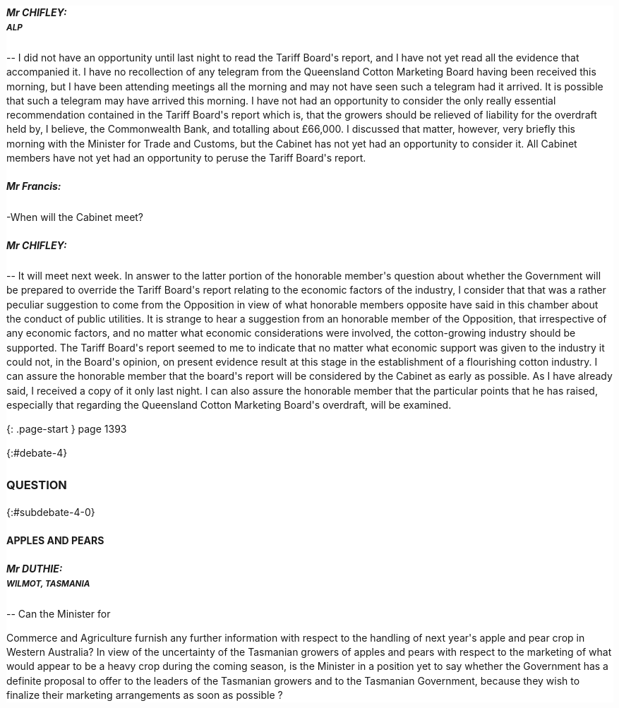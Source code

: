 ##### Mr CHIFLEY:<br><small class="text-muted">ALP</small>

-- I did not have an opportunity until last night to read the Tariff Board's report, and I have not yet read all the evidence that accompanied it. I have no recollection of any telegram from the Queensland Cotton Marketing Board having been received this morning, but I have been attending meetings all the morning and may not have seen such a telegram had it arrived. It is possible that such a telegram may have arrived this morning. I have not had an opportunity to consider the only really essential recommendation contained in the Tariff Board's report which is, that the growers should be relieved of liability for the overdraft held by, I believe, the Commonwealth Bank, and totalling about £66,000. I discussed that matter, however, very briefly this morning with the Minister for Trade and Customs, but the Cabinet has not yet had an opportunity to consider it. All Cabinet members have not yet had an opportunity to peruse the Tariff Board's report. 

##### Mr Francis:

-When will the Cabinet meet? 

##### Mr CHIFLEY:

-- It will meet next week. In answer to the latter portion of the honorable member's question about whether the Government will be prepared to override the Tariff Board's report relating to the economic factors of the industry, I consider that that was a rather peculiar suggestion to come from the Opposition in view of what honorable members opposite have said in this chamber about the conduct of public utilities. It is strange to hear a suggestion from an honorable member of the Opposition, that irrespective of any economic factors, and no matter what economic considerations were involved, the cotton-growing industry should be supported. The Tariff Board's report seemed to me to indicate that no matter what economic support was given to the industry it could not, in the Board's opinion, on present evidence result at this stage in the establishment of a flourishing cotton industry. I can assure the honorable member that the board's report will be considered by the Cabinet as early as possible. As I have already said, I received a copy of it only last night. I can also assure the honorable member that the particular points that he has raised, especially that regarding the Queensland Cotton Marketing Board's overdraft, will be examined. 

{: .page-start }
page 1393

{:#debate-4}
### QUESTION

{:#subdebate-4-0}
#### APPLES AND PEARS

##### Mr DUTHIE:<br><small class="text-muted">WILMOT, TASMANIA</small>

-- Can the Minister for 

Commerce and Agriculture furnish any further information with respect to the handling of next year's apple and pear crop in Western Australia? In view of the uncertainty of the Tasmanian growers of apples and pears with respect to the marketing of what would appear to be a heavy crop during the coming season, is the Minister in a position yet to say whether the Government has a definite proposal to offer to the leaders of the Tasmanian growers and to the Tasmanian Government, because they wish to finalize their marketing arrangements as soon as possible ? 
